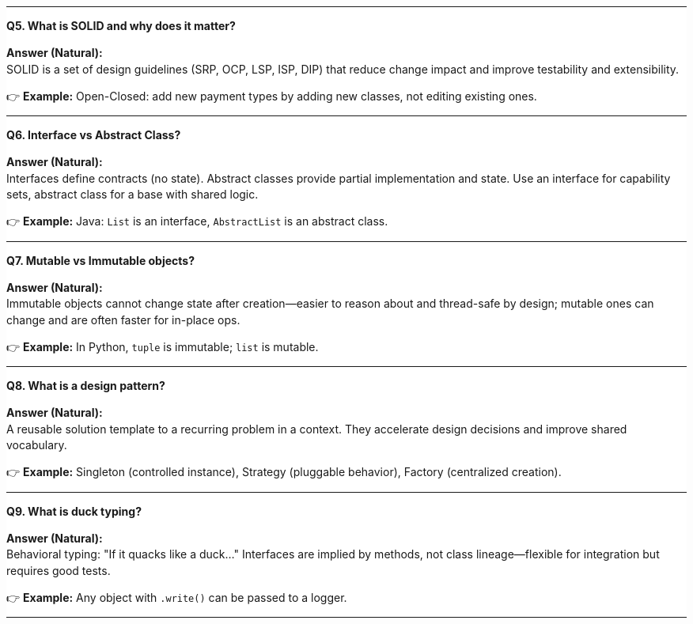 
---

**Q5. What is SOLID and why does it matter?**

**Answer (Natural):**  
SOLID is a set of design guidelines (SRP, OCP, LSP, ISP, DIP) that reduce change impact and improve testability and extensibility.


👉 **Example:** Open-Closed: add new payment types by adding new classes, not editing existing ones.


---

**Q6. Interface vs Abstract Class?**

**Answer (Natural):**  
Interfaces define contracts (no state). Abstract classes provide partial implementation and state. Use an interface for capability sets, abstract class for a base with shared logic.


👉 **Example:** Java: `List` is an interface, `AbstractList` is an abstract class.


---

**Q7. Mutable vs Immutable objects?**

**Answer (Natural):**  
Immutable objects cannot change state after creation—easier to reason about and thread-safe by design; mutable ones can change and are often faster for in-place ops.


👉 **Example:** In Python, `tuple` is immutable; `list` is mutable.


---

**Q8. What is a design pattern?**

**Answer (Natural):**  
A reusable solution template to a recurring problem in a context. They accelerate design decisions and improve shared vocabulary.


👉 **Example:** Singleton (controlled instance), Strategy (pluggable behavior), Factory (centralized creation).


---

**Q9. What is duck typing?**

**Answer (Natural):**  
Behavioral typing: "If it quacks like a duck…" Interfaces are implied by methods, not class lineage—flexible for integration but requires good tests.


👉 **Example:** Any object with `.write()` can be passed to a logger.


---
